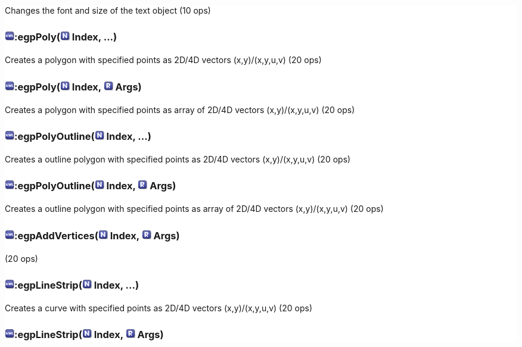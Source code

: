 Changes the font and size of the text object (10 ops)

### ![WireLink](Type-WireLink.png "WireLink"):egpPoly(![Number](Type-Number.png "Number") Index, ...)

Creates a polygon with specified points as 2D/4D vectors (x,y)/(x,y,u,v) (20 ops)

### ![WireLink](Type-WireLink.png "WireLink"):egpPoly(![Number](Type-Number.png "Number") Index, ![Array](Type-Array.png "Array") Args)

Creates a polygon with specified points as array of 2D/4D vectors (x,y)/(x,y,u,v) (20 ops)

### ![WireLink](Type-WireLink.png "WireLink"):egpPolyOutline(![Number](Type-Number.png "Number") Index, ...)

Creates a outline polygon with specified points as 2D/4D vectors (x,y)/(x,y,u,v) (20 ops)

### ![WireLink](Type-WireLink.png "WireLink"):egpPolyOutline(![Number](Type-Number.png "Number") Index, ![Array](Type-Array.png "Array") Args)

Creates a outline polygon with specified points as array of 2D/4D vectors (x,y)/(x,y,u,v) (20 ops)

### ![WireLink](Type-WireLink.png "WireLink"):egpAddVertices(![Number](Type-Number.png "Number") Index, ![Array](Type-Array.png "Array") Args)

 (20 ops)

### ![WireLink](Type-WireLink.png "WireLink"):egpLineStrip(![Number](Type-Number.png "Number") Index, ...)

Creates a curve with specified points as 2D/4D vectors (x,y)/(x,y,u,v) (20 ops)

### ![WireLink](Type-WireLink.png "WireLink"):egpLineStrip(![Number](Type-Number.png "Number") Index, ![Array](Type-Array.png "Array") Args)
